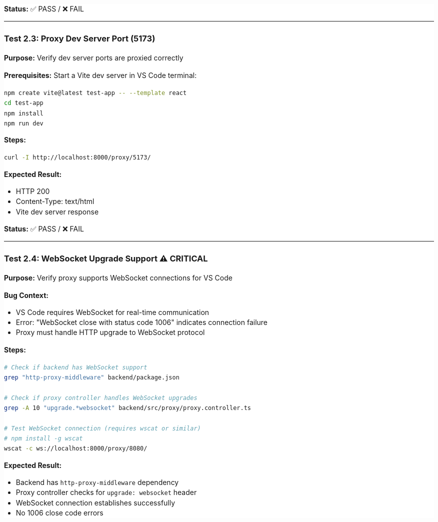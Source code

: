 **Status:** ✅ PASS / ❌ FAIL

---

### Test 2.3: Proxy Dev Server Port (5173)
**Purpose:** Verify dev server ports are proxied correctly

**Prerequisites:** Start a Vite dev server in VS Code terminal:
```bash
npm create vite@latest test-app -- --template react
cd test-app
npm install
npm run dev
```

**Steps:**
```bash
curl -I http://localhost:8000/proxy/5173/
```

**Expected Result:**
- HTTP 200
- Content-Type: text/html
- Vite dev server response

**Status:** ✅ PASS / ❌ FAIL

---

### Test 2.4: WebSocket Upgrade Support ⚠️ CRITICAL
**Purpose:** Verify proxy supports WebSocket connections for VS Code

**Bug Context:**
- VS Code requires WebSocket for real-time communication
- Error: "WebSocket close with status code 1006" indicates connection failure
- Proxy must handle HTTP upgrade to WebSocket protocol

**Steps:**
```bash
# Check if backend has WebSocket support
grep "http-proxy-middleware" backend/package.json

# Check if proxy controller handles WebSocket upgrades
grep -A 10 "upgrade.*websocket" backend/src/proxy/proxy.controller.ts

# Test WebSocket connection (requires wscat or similar)
# npm install -g wscat
wscat -c ws://localhost:8000/proxy/8080/
```

**Expected Result:**
- Backend has `http-proxy-middleware` dependency
- Proxy controller checks for `upgrade: websocket` header
- WebSocket connection establishes successfully
- No 1006 close code errors
